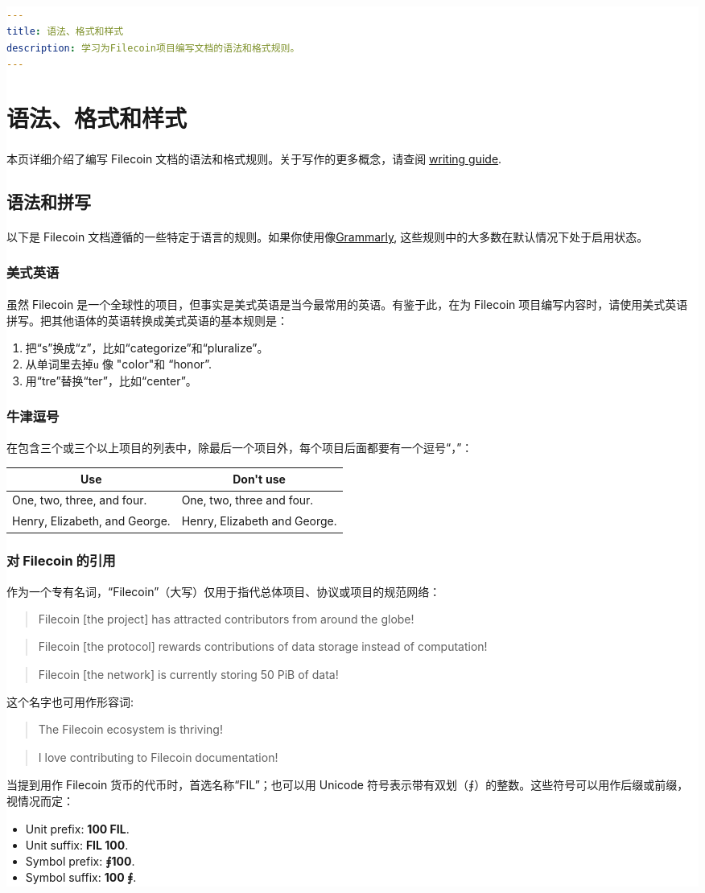 ```yaml
---
title: 语法、格式和样式
description: 学习为Filecoin项目编写文档的语法和格式规则。
---
```


# 语法、格式和样式

本页详细介绍了编写 Filecoin 文档的语法和格式规则。关于写作的更多概念，请查阅 [writing guide](./writing-guide.md).

## 语法和拼写

以下是 Filecoin 文档遵循的一些特定于语言的规则。如果你使用像[Grammarly](https://www.grammarly.com/), 这些规则中的大多数在默认情况下处于启用状态。

### 美式英语

虽然 Filecoin 是一个全球性的项目，但事实是美式英语是当今最常用的英语。有鉴于此，在为 Filecoin 项目编写内容时，请使用美式英语拼写。把其他语体的英语转换成美式英语的基本规则是：

1. 把“s”换成“z”，比如“categorize”和“pluralize”。
2. 从单词里去掉`u` 像 "color"和 “honor”.
3. 用“tre”替换“ter”，比如“center”。

### 牛津逗号

在包含三个或三个以上项目的列表中，除最后一个项目外，每个项目后面都要有一个逗号“，”：

| Use                           | Don't use                    |
| ----------------------------- | ---------------------------- |
| One, two, three, and four.    | One, two, three and four.    |
| Henry, Elizabeth, and George. | Henry, Elizabeth and George. |

### 对 Filecoin 的引用

作为一个专有名词，“Filecoin”（大写）仅用于指代总体项目、协议或项目的规范网络：

> Filecoin [the project] has attracted contributors from around the globe!

> Filecoin [the protocol] rewards contributions of data storage instead of computation!

> Filecoin [the network] is currently storing 50 PiB of data!

这个名字也可用作形容词:

> The Filecoin ecosystem is thriving!

> I love contributing to Filecoin documentation!

当提到用作 Filecoin 货币的代币时，首选名称“FIL”；也可以用 Unicode 符号表示带有双划（⨎）的整数。这些符号可以用作后缀或前缀，视情况而定：

- Unit prefix: **100 FIL**.
- Unit suffix: **FIL 100**.
- Symbol prefix: **⨎100**.
- Symbol suffix: **100 ⨎**.
